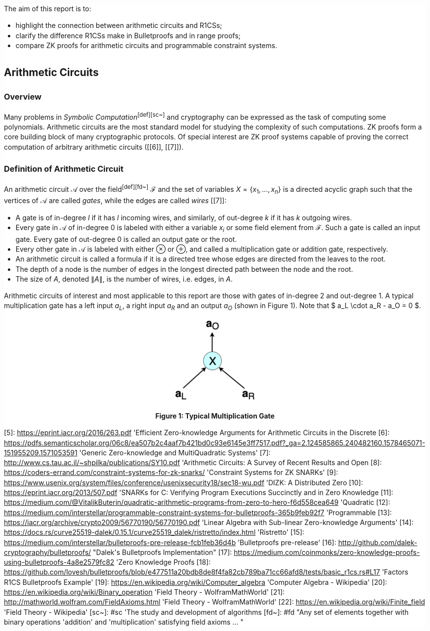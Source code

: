 The aim of this report is to:

- highlight the connection between arithmetic circuits and R1CSs;
- clarify the difference R1CSs make in Bulletproofs and in range proofs;
- compare ZK proofs for arithmetic circuits and programmable constraint systems.

## Arithmetic Circuits

### Overview

Many problems in _Symbolic Computation_<sup>[def][sc~]</sup> and cryptography can be expressed as the task of computing
some polynomials. Arithmetic circuits are the most standard model for studying the complexity of such computations.
ZK proofs form a core building block of many cryptographic protocols. Of special interest are ZK proof systems capable
of proving the correct computation of arbitrary arithmetic circuits ([[6]], [[7]]).

### Definition of Arithmetic Circuit

An arithmetic circuit $\mathcal{A}$ over the field<sup>[def][fd~]</sup> $\mathcal{F}$ and the set of variables
$X = \lbrace {x_1,\dots,x_n} \rbrace$ is a directed acyclic graph such that the vertices of $\mathcal{A}$ are called
_gates_, while the edges are called _wires_ [[7]]:

- A gate is of in-degree $l$ if it has $l$ incoming wires, and similarly, of out-degree $k$ if
  it has $k$ outgoing wires.
- Every gate in $\mathcal{A}$ of in-degree 0 is labeled with either a variable ${x_i}$ or some field
  element from $\mathcal{F}$. Such a gate is called an input gate. Every gate of out-degree 0 is called an
  output gate or the root.
- Every other gate in $\mathcal{A}$ is labeled with either $\otimes$ or $\oplus$, and called a
  multiplication gate or addition gate, respectively.
- An arithmetic circuit is called a formula if it is a directed tree whose edges are directed from the leaves
  to the root.
- The depth of a node is the number of edges in the longest directed path between the node and the root.
- The size of $A$, denoted $\|A\|$, is the number of wires, i.e. edges, in $A$.

Arithmetic circuits of interest and most applicable to this report are those with gates of in-degree 2 and out-degree 1.
A typical multiplication gate has a left input $a_L$, a right input $a_R$ and
an output $a_O$ (shown in Figure&nbsp;1). Note that $ a_L \cdot a_R - a_O = 0 $.

<p align="center"><img src="/images/cryptography/r1cs-bulletproofs/basic-multiplication-gate.png" width="170" /></p>
<div align="center"><b>Figure 1: Typical Multiplication Gate</b></div>


[1]: https://electriccoin.co/blog/snark-explain5/ 'Explaining SNARKs Part V: From Computations to Polynomials'
[2]: https://medium.com/@cathieyun/building-on-bulletproofs-2faa58af0ba8 'Building on Bulletproofs'
[3]: https://doc-internal.dalek.rs/bulletproofs/notes/r1cs_proof/index.html 'Module Bulletproofs::Notes::r1cs_proof'
[4]: http://web.stanford.edu/~buenz/pubs/bulletproofs.pdf 'Bulletproofs: Short Proofs for Confidential Transactions and More'
[5]: https://eprint.iacr.org/2016/263.pdf 'Efficient Zero-knowledge Arguments for Arithmetic Circuits in the Discrete
[6]: https://pdfs.semanticscholar.org/06c8/ea507b2c4aaf7b421bd0c93e6145e3ff7517.pdf?_ga=2.124585865.240482160.1578465071-151955209.1571053591 'Generic Zero-knowledge and MultiQuadratic Systems'
[7]: http://www.cs.tau.ac.il/~shpilka/publications/SY10.pdf 'Arithmetic Circuits: A Survey of Recent Results and Open
[8]: https://coders-errand.com/constraint-systems-for-zk-snarks/ 'Constraint Systems for ZK SNARKs'
[9]: https://www.usenix.org/system/files/conference/usenixsecurity18/sec18-wu.pdf 'DIZK: A Distributed Zero
[10]: https://eprint.iacr.org/2013/507.pdf 'SNARKs for C: Verifying Program Executions Succinctly and in Zero Knowledge
[11]: https://medium.com/@VitalikButerin/quadratic-arithmetic-programs-from-zero-to-hero-f6d558cea649 'Quadratic
[12]: https://medium.com/interstellar/programmable-constraint-systems-for-bulletproofs-365b9feb92f7 'Programmable
[13]: https://iacr.org/archive/crypto2009/56770190/56770190.pdf 'Linear Algebra with Sub-linear Zero-knowledge Arguments'
[14]: https://docs.rs/curve25519-dalek/0.15.1/curve25519_dalek/ristretto/index.html 'Ristretto'
[15]: https://medium.com/interstellar/bulletproofs-pre-release-fcb1feb36d4b 'Bulletproofs pre-release'
[16]: http://github.com/dalek-cryptography/bulletproofs/ "Dalek's Bulletproofs Implementation"
[17]: https://medium.com/coinmonks/zero-knowledge-proofs-using-bulletproofs-4a8e2579fc82 'Zero Knowledge Proofs
[18]: https://github.com/lovesh/bulletproofs/blob/e477511a20bdb8de8f4fa82cb789ba71cc66afd8/tests/basic_r1cs.rs#L17 'Factors R1CS Bulletproofs Example'
[19]: https://en.wikipedia.org/wiki/Computer_algebra 'Computer Algebra - Wikipedia'
[20]: https://en.wikipedia.org/wiki/Binary_operation 'Field Theory - WolframMathWorld'
[21]: http://mathworld.wolfram.com/FieldAxioms.html 'Field Theory - WolframMathWorld'
[22]: https://en.wikipedia.org/wiki/Finite_field 'Field Theory - Wikipedia'
[sc~]: #sc 'The study and development of algorithms
[fd~]: #fd "Any set of elements together with binary operations 'addition' and 'multiplication' satisfying field axioms ... "